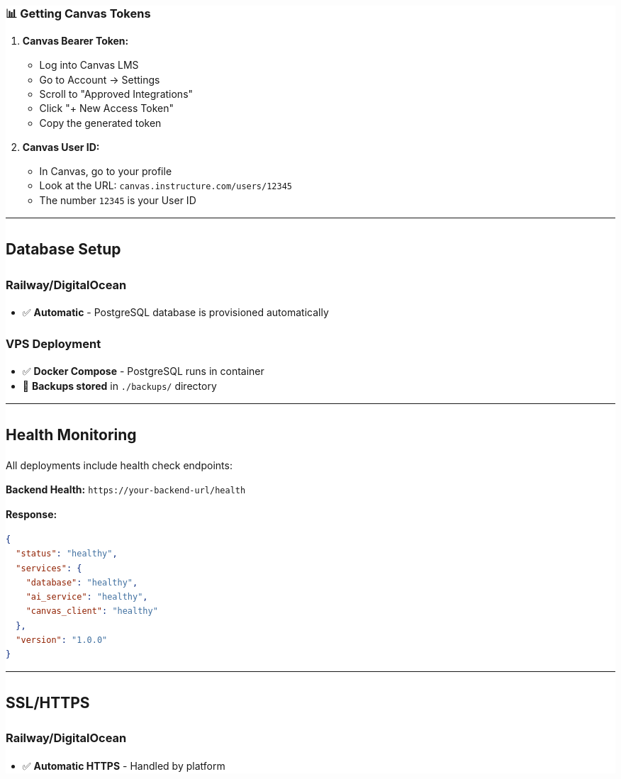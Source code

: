 ### 📊 **Getting Canvas Tokens**

1. **Canvas Bearer Token:**
   - Log into Canvas LMS
   - Go to Account → Settings
   - Scroll to "Approved Integrations"
   - Click "+ New Access Token"
   - Copy the generated token

2. **Canvas User ID:**
   - In Canvas, go to your profile
   - Look at the URL: `canvas.instructure.com/users/12345`
   - The number `12345` is your User ID

---

## Database Setup

### Railway/DigitalOcean
- ✅ **Automatic** - PostgreSQL database is provisioned automatically

### VPS Deployment
- ✅ **Docker Compose** - PostgreSQL runs in container
- 📁 **Backups stored** in `./backups/` directory

---

## Health Monitoring

All deployments include health check endpoints:

**Backend Health:** `https://your-backend-url/health`

**Response:**
```json
{
  "status": "healthy",
  "services": {
    "database": "healthy", 
    "ai_service": "healthy",
    "canvas_client": "healthy"
  },
  "version": "1.0.0"
}
```

---

## SSL/HTTPS

### Railway/DigitalOcean
- ✅ **Automatic HTTPS** - Handled by platform
